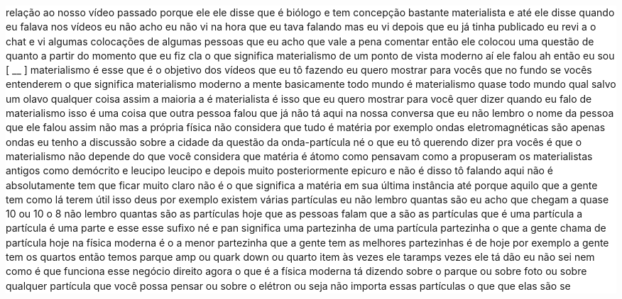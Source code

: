 relação ao nosso vídeo passado porque
ele ele disse que é biólogo e tem
concepção bastante materialista e até
ele disse quando eu falava nos vídeos eu
não acho eu não vi na hora que eu tava
falando mas eu vi depois que eu já tinha
publicado eu revi a o chat e vi algumas
colocações de algumas pessoas que eu
acho que vale a pena comentar então ele
colocou uma questão de quanto a partir
do momento que eu fiz cla
o que significa materialismo de um ponto
de vista moderno aí ele falou ah então
eu sou [ __ ] materialismo é esse que é o
objetivo dos vídeos que eu tô fazendo eu
quero mostrar para vocês que no fundo se
vocês entenderem o que significa
materialismo moderno a mente basicamente
todo mundo é materialismo quase todo
mundo qual salvo um olavo qualquer coisa
assim a maioria a é materialista é isso
que eu quero mostrar para você quer
dizer quando eu falo de materialismo
isso é uma coisa que outra pessoa falou
que já não tá aqui na nossa conversa que
eu não lembro o nome da pessoa que ele
falou assim não mas a própria física não
considera que tudo é matéria por exemplo
ondas eletromagnéticas são apenas ondas
eu tenho a discussão sobre a cidade da
questão da onda-partícula né o que eu tô
querendo dizer pra vocês é que o
materialismo não depende do que você
considera que matéria é átomo como
pensavam como a propuseram os
materialistas antigos como demócrito e
leucipo leucipo e depois muito
posteriormente epicuro e não é disso
tô falando aqui não é absolutamente tem
que ficar muito claro não é o que
significa a matéria em sua última
instância até porque aquilo que a gente
tem como lá terem útil isso deus por
exemplo existem várias partículas eu não
lembro quantas são eu acho que chegam a
quase 10 ou 10 o 8 não lembro quantas
são as partículas hoje que as pessoas
falam que a são as partículas que é uma
partícula a partícula é uma parte e esse
esse sufixo né e pan significa uma
partezinha de uma partícula partezinha o
que a gente chama de partícula hoje na
física moderna é o a menor partezinha
que a gente tem as melhores partezinhas
é de hoje por exemplo a gente tem os
quartos então temos parque amp ou quark
down ou quarto item às vezes ele taramps
vezes ele tá dão eu não sei nem como é
que funciona esse negócio direito agora
o que é a física moderna tá dizendo
sobre o parque ou sobre foto ou sobre
qualquer partícula que você possa pensar
ou sobre o elétron ou seja não importa
essas partículas o que que elas são se